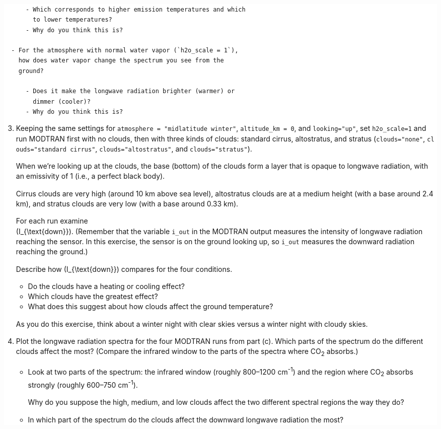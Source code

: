           - Which corresponds to higher emission temperatures and which
            to lower temperatures?
          - Why do you think this is?
    
      - For the atmosphere with normal water vapor (`h2o_scale = 1`),
        how does water vapor change the spectrum you see from the
        ground?
        
          - Does it make the longwave radiation brighter (warmer) or
            dimmer (cooler)?
          - Why do you think this is?

3)  Keeping the same settings for `atmosphere = "midlatitude winter"`,
    `altitude_km = 0`, and `looking="up"`, set `h2o_scale=1` and run
    MODTRAN first with no clouds, then with three kinds of clouds:
    standard cirrus, altostratus, and stratus (`clouds="none"`,
    `clouds="standard cirrus"`, `clouds="altostratus"`, and
    `clouds="stratus"`).
    
    When we’re looking up at the clouds, the base (bottom) of the clouds
    form a layer that is opaque to longwave radiation, with an
    emissivity of 1 (i.e., a perfect black body).
    
    Cirrus clouds are very high (around 10 km above sea level),
    altostratus clouds are at a medium height (with a base around 2.4
    km), and stratus clouds are very low (with a base around 0.33 km).
    
    For each run examine  
    \(I_{\text{down}}\). (Remember that the variable `i_out` in the
    MODTRAN output measures the intensity of longwave radiation reaching
    the sensor. In this exercise, the sensor is on the ground looking
    up, so `i_out` measures the downward radiation reaching the ground.)
    
    Describe how \(I_{\text{down}}\) compares for the four conditions.
    
      - Do the clouds have a heating or cooling effect?
      - Which clouds have the greatest effect?
      - What does this suggest about how clouds affect the ground
        temperature?
    
    As you do this exercise, think about a winter night with clear skies
    versus a winter night with cloudy skies.

4)  Plot the longwave radiation spectra for the four MODTRAN runs from
    part (c). Which parts of the spectrum do the different clouds affect
    the most? (Compare the infrared window to the parts of the spectra
    where CO<sub>2</sub> absorbs.)
    
      - Look at two parts of the spectrum: the infrared window (roughly
        800–1200 cm<sup>-1</sup>) and the region where CO<sub>2</sub>
        absorbs strongly (roughly 600–750 cm<sup>-1</sup>).
        
        Why do you suppose the high, medium, and low clouds affect the
        two different spectral regions the way they do?
    
      - In which part of the spectrum do the clouds affect the downward
        longwave radiation the most?

